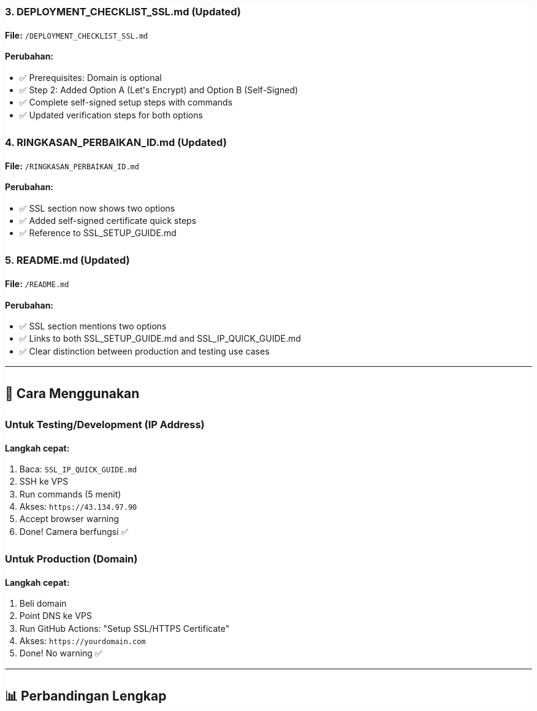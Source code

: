 ### 3. DEPLOYMENT_CHECKLIST_SSL.md (Updated)
**File:** `/DEPLOYMENT_CHECKLIST_SSL.md`

**Perubahan:**
- ✅ Prerequisites: Domain is optional
- ✅ Step 2: Added Option A (Let's Encrypt) and Option B (Self-Signed)
- ✅ Complete self-signed setup steps with commands
- ✅ Updated verification steps for both options

### 4. RINGKASAN_PERBAIKAN_ID.md (Updated)
**File:** `/RINGKASAN_PERBAIKAN_ID.md`

**Perubahan:**
- ✅ SSL section now shows two options
- ✅ Added self-signed certificate quick steps
- ✅ Reference to SSL_SETUP_GUIDE.md

### 5. README.md (Updated)
**File:** `/README.md`

**Perubahan:**
- ✅ SSL section mentions two options
- ✅ Links to both SSL_SETUP_GUIDE.md and SSL_IP_QUICK_GUIDE.md
- ✅ Clear distinction between production and testing use cases

---

## 🚀 Cara Menggunakan

### Untuk Testing/Development (IP Address)

**Langkah cepat:**
1. Baca: `SSL_IP_QUICK_GUIDE.md`
2. SSH ke VPS
3. Run commands (5 menit)
4. Akses: `https://43.134.97.90`
5. Accept browser warning
6. Done! Camera berfungsi ✅

### Untuk Production (Domain)

**Langkah cepat:**
1. Beli domain
2. Point DNS ke VPS
3. Run GitHub Actions: "Setup SSL/HTTPS Certificate"
4. Akses: `https://yourdomain.com`
5. Done! No warning ✅

---

## 📊 Perbandingan Lengkap
